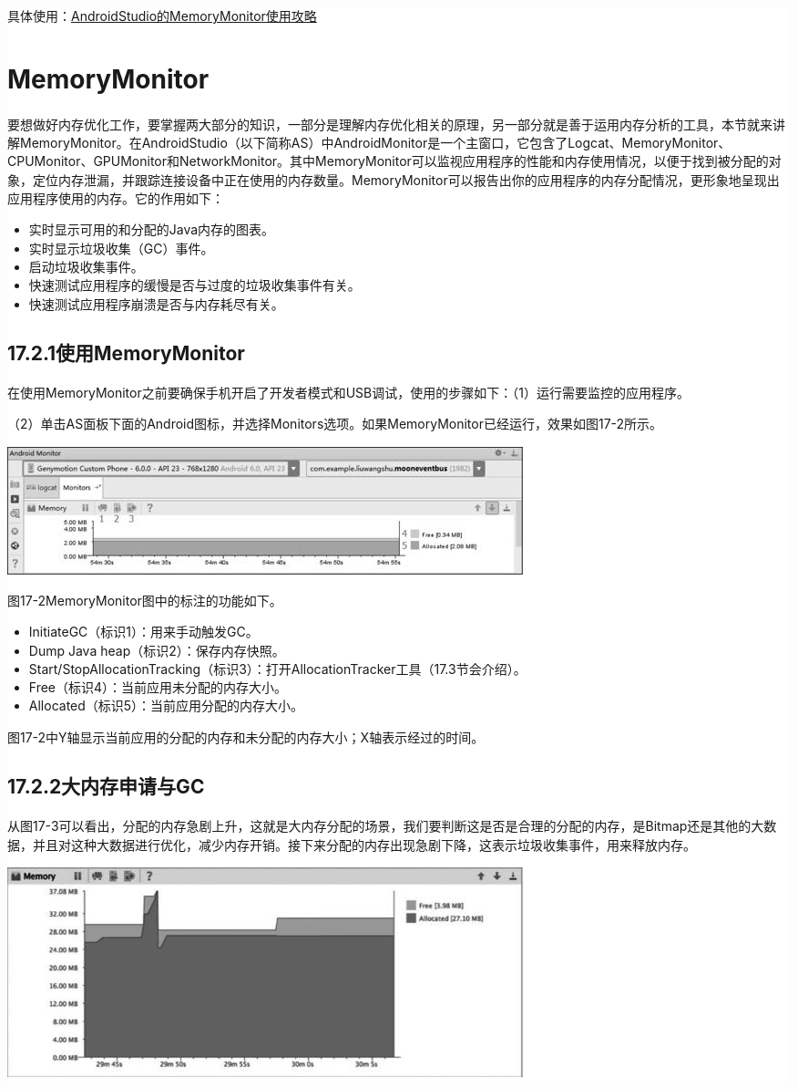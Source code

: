   具体使用：[AndroidStudio的MemoryMonitor使用攻略](https://links.jianshu.com/go?to=http%3A%2F%2Fblog.csdn.net%2Ftrue100%2Farticle%2Fdetails%2F52604910)

# MemoryMonitor

要想做好内存优化工作，要掌握两大部分的知识，一部分是理解内存优化相关的原理，另一部分就是善于运用内存分析的工具，本节就来讲解MemoryMonitor。在AndroidStudio（以下简称AS）中AndroidMonitor是一个主窗口，它包含了Logcat、MemoryMonitor、CPUMonitor、GPUMonitor和NetworkMonitor。其中MemoryMonitor可以监视应用程序的性能和内存使用情况，以便于找到被分配的对象，定位内存泄漏，并跟踪连接设备中正在使用的内存数量。MemoryMonitor可以报告出你的应用程序的内存分配情况，更形象地呈现出应用程序使用的内存。它的作用如下：

- 实时显示可用的和分配的Java内存的图表。
- 实时显示垃圾收集（GC）事件。
- 启动垃圾收集事件。
- 快速测试应用程序的缓慢是否与过度的垃圾收集事件有关。
- 快速测试应用程序崩溃是否与内存耗尽有关。

## 17.2.1使用MemoryMonitor

在使用MemoryMonitor之前要确保手机开启了开发者模式和USB调试，使用的步骤如下：（1）运行需要监控的应用程序。

（2）单击AS面板下面的Android图标，并选择Monitors选项。如果MemoryMonitor已经运行，效果如图17-2所示。

![image-20240714214214877](images/内存分析工具/image-20240714214214877.png)

图17-2MemoryMonitor图中的标注的功能如下。

- InitiateGC（标识1）：用来手动触发GC。
- Dump Java heap（标识2）：保存内存快照。
- Start/StopAllocationTracking（标识3）：打开AllocationTracker工具（17.3节会介绍）。
- Free（标识4）：当前应用未分配的内存大小。
- Allocated（标识5）：当前应用分配的内存大小。

图17-2中Y轴显示当前应用的分配的内存和未分配的内存大小；X轴表示经过的时间。

## 17.2.2大内存申请与GC

从图17-3可以看出，分配的内存急剧上升，这就是大内存分配的场景，我们要判断这是否是合理的分配的内存，是Bitmap还是其他的大数据，并且对这种大数据进行优化，减少内存开销。接下来分配的内存出现急剧下降，这表示垃圾收集事件，用来释放内存。

![image-20240714214253992](images/内存分析工具/image-20240714214253992.png)
